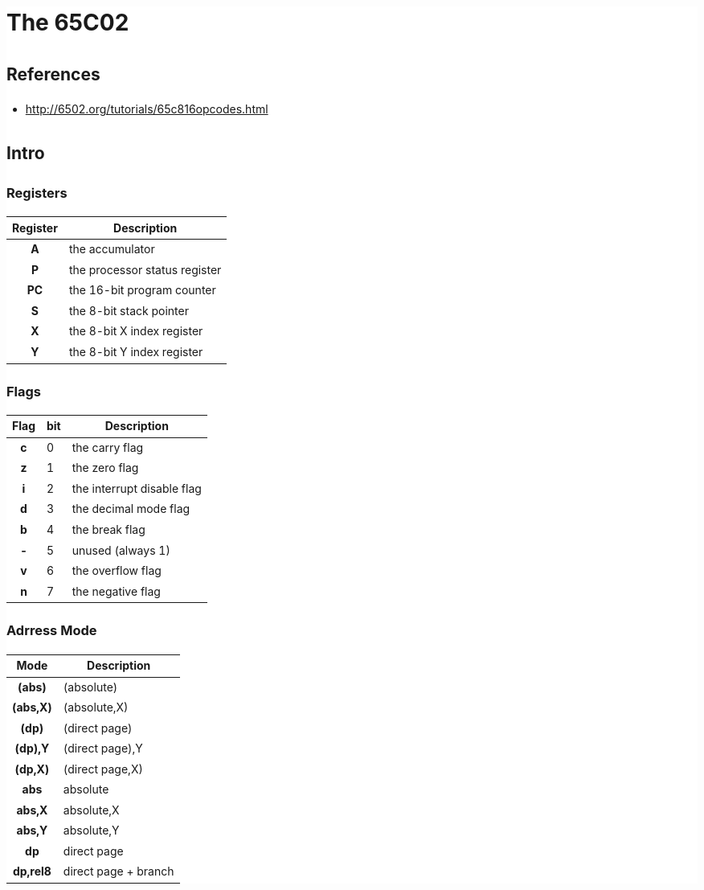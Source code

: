 # The 65C02

## References
* http://6502.org/tutorials/65c816opcodes.html

## Intro

### Registers
| Register | Description |
|:--------:|-------------|
| **A** | the accumulator |
| **P** | the processor status register |
| **PC** | the 16-bit program counter |
| **S** | the 8-bit stack pointer |
| **X** | the 8-bit X index register |
| **Y** | the 8-bit Y index register |


### Flags
| Flag | bit | Description |
|:----:|-----|-------------|
| **c** |  0  | the carry flag |
| **z** |  1  | the zero flag |
| **i** |  2  | the interrupt disable flag |
| **d** |  3  | the decimal mode flag |
| **b** |  4  | the break flag |
| **-** |  5  | unused (always 1) |
| **v** |  6  | the overflow flag |
| **n** |  7  | the negative flag |

### Adrress Mode
| Mode | Description |
|:----:|-------------|
| **(abs)** | (absolute) |
| **(abs,X)** | (absolute,X) |
| **(dp)** | (direct page) |
| **(dp),Y** | (direct page),Y |
| **(dp,X)** | (direct page,X) |
| **abs** | absolute |
| **abs,X** | absolute,X |
| **abs,Y** | absolute,Y |
| **dp** | direct page |
| **dp,rel8** | direct page + branch |